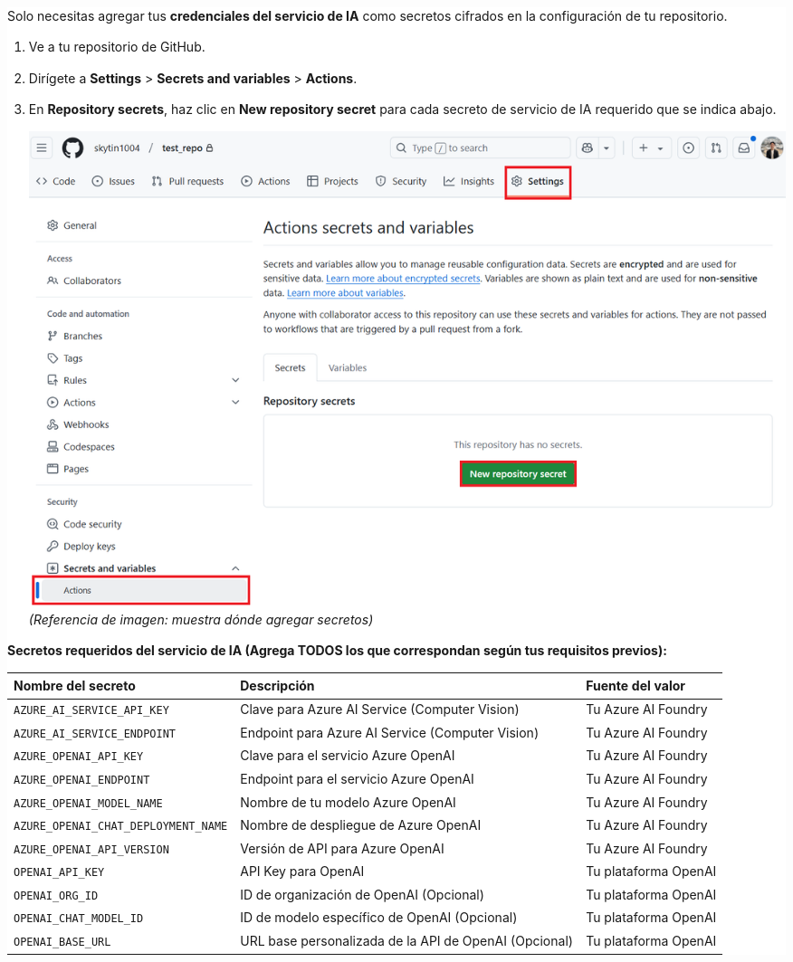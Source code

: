 Solo necesitas agregar tus **credenciales del servicio de IA** como secretos cifrados en la configuración de tu repositorio.

1.  Ve a tu repositorio de GitHub.
2.  Dirígete a **Settings** > **Secrets and variables** > **Actions**.
3.  En **Repository secrets**, haz clic en **New repository secret** para cada secreto de servicio de IA requerido que se indica abajo.

    ![Seleccionar acción de configuración](../../../../translated_images/select-setting-action.3b95c915d60311592ca51ecb91b3a7bbe0ae45438a2ee872c1520dc90b677780.es.png) *(Referencia de imagen: muestra dónde agregar secretos)*

**Secretos requeridos del servicio de IA (Agrega TODOS los que correspondan según tus requisitos previos):**

| Nombre del secreto                         | Descripción                               | Fuente del valor                     |
| :----------------------------------------- | :---------------------------------------- | :----------------------------------- |
| `AZURE_AI_SERVICE_API_KEY`                 | Clave para Azure AI Service (Computer Vision)  | Tu Azure AI Foundry                  |
| `AZURE_AI_SERVICE_ENDPOINT`                | Endpoint para Azure AI Service (Computer Vision) | Tu Azure AI Foundry                  |
| `AZURE_OPENAI_API_KEY`                     | Clave para el servicio Azure OpenAI              | Tu Azure AI Foundry                  |
| `AZURE_OPENAI_ENDPOINT`                    | Endpoint para el servicio Azure OpenAI           | Tu Azure AI Foundry                  |
| `AZURE_OPENAI_MODEL_NAME`                  | Nombre de tu modelo Azure OpenAI                 | Tu Azure AI Foundry                  |
| `AZURE_OPENAI_CHAT_DEPLOYMENT_NAME`        | Nombre de despliegue de Azure OpenAI             | Tu Azure AI Foundry                  |
| `AZURE_OPENAI_API_VERSION`                 | Versión de API para Azure OpenAI                 | Tu Azure AI Foundry                  |
| `OPENAI_API_KEY`                           | API Key para OpenAI                             | Tu plataforma OpenAI                 |
| `OPENAI_ORG_ID`                            | ID de organización de OpenAI (Opcional)          | Tu plataforma OpenAI                 |
| `OPENAI_CHAT_MODEL_ID`                     | ID de modelo específico de OpenAI (Opcional)     | Tu plataforma OpenAI                 |
| `OPENAI_BASE_URL`                          | URL base personalizada de la API de OpenAI (Opcional) | Tu plataforma OpenAI            |
